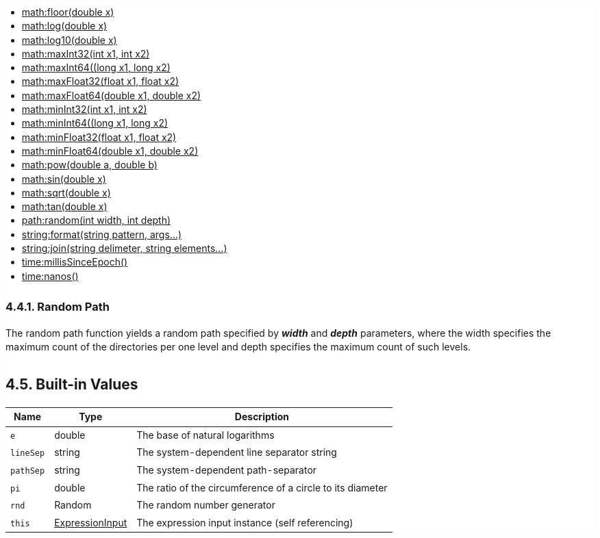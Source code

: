 * [math:floor(double x)](https://docs.oracle.com/en/java/javase/11/docs/api/java.base/java/lang/Math.html#floor(double))
* [math:log(double x)](https://docs.oracle.com/en/java/javase/11/docs/api/java.base/java/lang/Math.html#log(double))
* [math:log10(double x)](https://docs.oracle.com/en/java/javase/11/docs/api/java.base/java/lang/Math.html#log10(double))
* [math:maxInt32(int x1, int x2)](https://docs.oracle.com/en/java/javase/11/docs/api/java.base/java/lang/Math.html#max(int,int))
* [math:maxInt64((long x1, long x2)](https://docs.oracle.com/en/java/javase/11/docs/api/java.base/java/lang/Math.html#max(long,long))
* [math:maxFloat32(float x1, float x2)](https://docs.oracle.com/en/java/javase/11/docs/api/java.base/java/lang/Math.html#max(float,float))
* [math:maxFloat64(double x1, double x2)](https://docs.oracle.com/en/java/javase/11/docs/api/java.base/java/lang/Math.html#max(double,double))
* [math:minInt32(int x1, int x2)](https://docs.oracle.com/en/java/javase/11/docs/api/java.base/java/lang/Math.html#min(int,int))
* [math:minInt64((long x1, long x2)](https://docs.oracle.com/en/java/javase/11/docs/api/java.base/java/lang/Math.html#min(long,long))
* [math:minFloat32(float x1, float x2)](https://docs.oracle.com/en/java/javase/11/docs/api/java.base/java/lang/Math.html#min(float,float))
* [math:minFloat64(double x1, double x2)](https://docs.oracle.com/en/java/javase/11/docs/api/java.base/java/lang/Math.html#min(double,double))
* [math:pow(double a, double b)](https://docs.oracle.com/en/java/javase/11/docs/api/java.base/java/lang/Math.html#pow(double,double))
* [math:sin(double x)](https://docs.oracle.com/en/java/javase/11/docs/api/java.base/java/lang/Math.html#sin(double))
* [math:sqrt(double x)](https://docs.oracle.com/en/java/javase/11/docs/api/java.base/java/lang/Math.html#sqrt(double))
* [math:tan(double x)](https://docs.oracle.com/en/java/javase/11/docs/api/java.base/java/lang/Math.html#tan(double))
* [path:random(int width, int depth)](#431-random-path-generator)
* [string:format(string pattern, args...)](https://docs.oracle.com/en/java/javase/11/docs/api/java.base/java/util/Formatter.html#format(java.lang.String,java.lang.Object...))
* [string:join(string delimeter, string elements...)](https://docs.oracle.com/en/java/javase/11/docs/api/java.base/java/lang/String.html#join(java.lang.CharSequence,java.lang.CharSequence...))
* [time:millisSinceEpoch()](https://docs.oracle.com/en/java/javase/11/docs/api/java.base/java/lang/System.html#currentTimeMillis())
* [time:nanos()](https://docs.oracle.com/en/java/javase/11/docs/api/java.base/java/lang/System.html#nanoTime())

### 4.4.1. Random Path

The random path function yields a random path specified by ***width*** and ***depth*** parameters, where the width
specifies the maximum count of the directories per one level and depth specifies the maximum count of such levels.

## 4.5. Built-in Values

| Name | Type | Description |
|------|------|-------------|
| `e` | double | The base of natural logarithms
| `lineSep` | string | The system-dependent line separator string
| `pathSep` | string | The system-dependent path-separator
| `pi` | double | The ratio of the circumference of a circle to its diameter
| `rnd` | Random | The random number generator
| `this` | [ExpressionInput](https://github.com/akurilov/java-commons/blob/master/src/main/java/com/github/akurilov/commons/io/el/ExpressionInput.java) | The expression input instance (self referencing)
